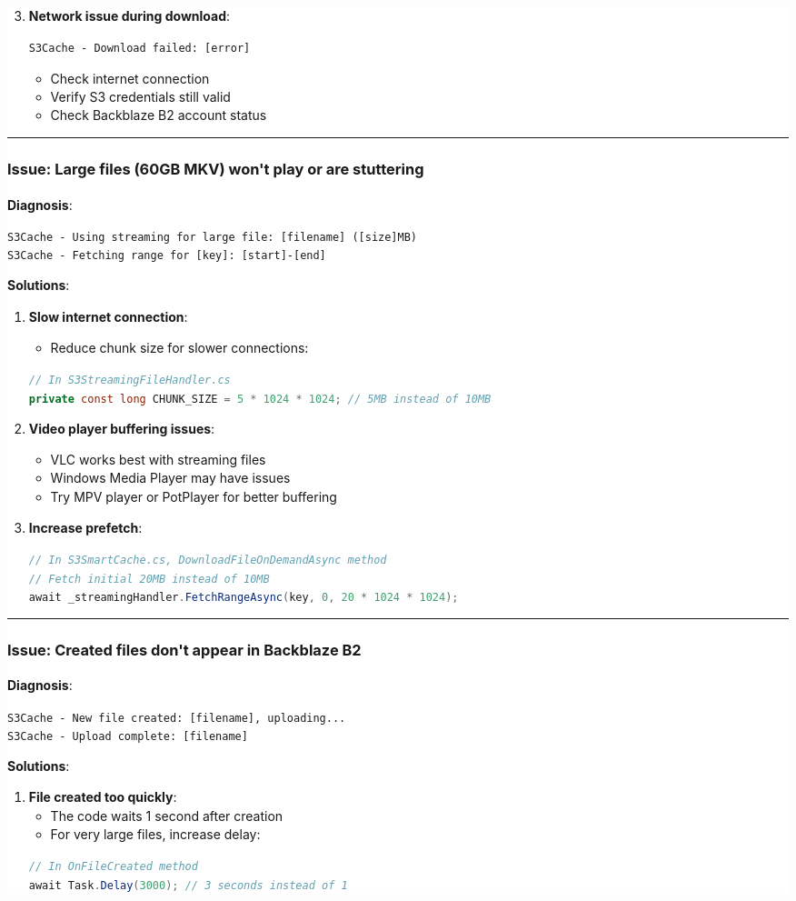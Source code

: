 3. **Network issue during download**:
   ```
   S3Cache - Download failed: [error]
   ```
   - Check internet connection
   - Verify S3 credentials still valid
   - Check Backblaze B2 account status

---

### Issue: Large files (60GB MKV) won't play or are stuttering

**Diagnosis**:
```
S3Cache - Using streaming for large file: [filename] ([size]MB)
S3Cache - Fetching range for [key]: [start]-[end]
```

**Solutions**:

1. **Slow internet connection**:
   - Reduce chunk size for slower connections:
   ```csharp
   // In S3StreamingFileHandler.cs
   private const long CHUNK_SIZE = 5 * 1024 * 1024; // 5MB instead of 10MB
   ```

2. **Video player buffering issues**:
   - VLC works best with streaming files
   - Windows Media Player may have issues
   - Try MPV player or PotPlayer for better buffering

3. **Increase prefetch**:
   ```csharp
   // In S3SmartCache.cs, DownloadFileOnDemandAsync method
   // Fetch initial 20MB instead of 10MB
   await _streamingHandler.FetchRangeAsync(key, 0, 20 * 1024 * 1024);
   ```

---

### Issue: Created files don't appear in Backblaze B2

**Diagnosis**:
```
S3Cache - New file created: [filename], uploading...
S3Cache - Upload complete: [filename]
```

**Solutions**:

1. **File created too quickly**:
   - The code waits 1 second after creation
   - For very large files, increase delay:
   ```csharp
   // In OnFileCreated method
   await Task.Delay(3000); // 3 seconds instead of 1
   ```
